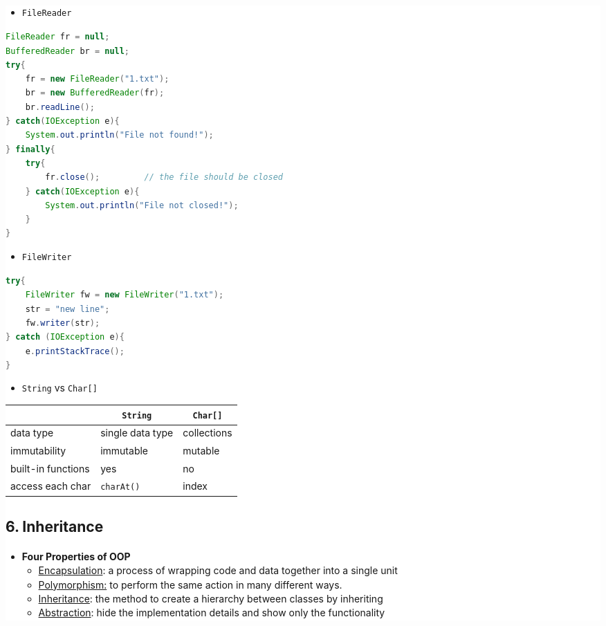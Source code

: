 -   `FileReader`

```java
FileReader fr = null;
BufferedReader br = null;
try{
    fr = new FileReader("1.txt");
    br = new BufferedReader(fr);
    br.readLine();
} catch(IOException e){
    System.out.println("File not found!");
} finally{
    try{
        fr.close();			// the file should be closed
    } catch(IOException e){
        System.out.println("File not closed!");
    }
}
```

-   `FileWriter`

```java
try{
    FileWriter fw = new FileWriter("1.txt");
    str = "new line";
    fw.writer(str);
} catch (IOException e){
    e.printStackTrace();
}
```

-   `String` vs `Char[]`

|                    | `String`         | `Char[]`    |
| ------------------ | ---------------- | ----------- |
| data type          | single data type | collections |
| immutability       | immutable        | mutable     |
| built-in functions | yes              | no          |
| access each char   | `charAt()`       | index       |

## 6. Inheritance

-   **Four Properties of OOP**
    -   <u>Encapsulation</u>: 
        a process of wrapping code and data together into a single unit
    -   <u>Polymorphism:</u> 
        to perform the same action in many different ways.
    -   <u>Inheritance</u>: 
        the method to create a hierarchy between classes by inheriting 
    -   <u>Abstraction</u>: 
        hide the implementation details and show only the functionality
